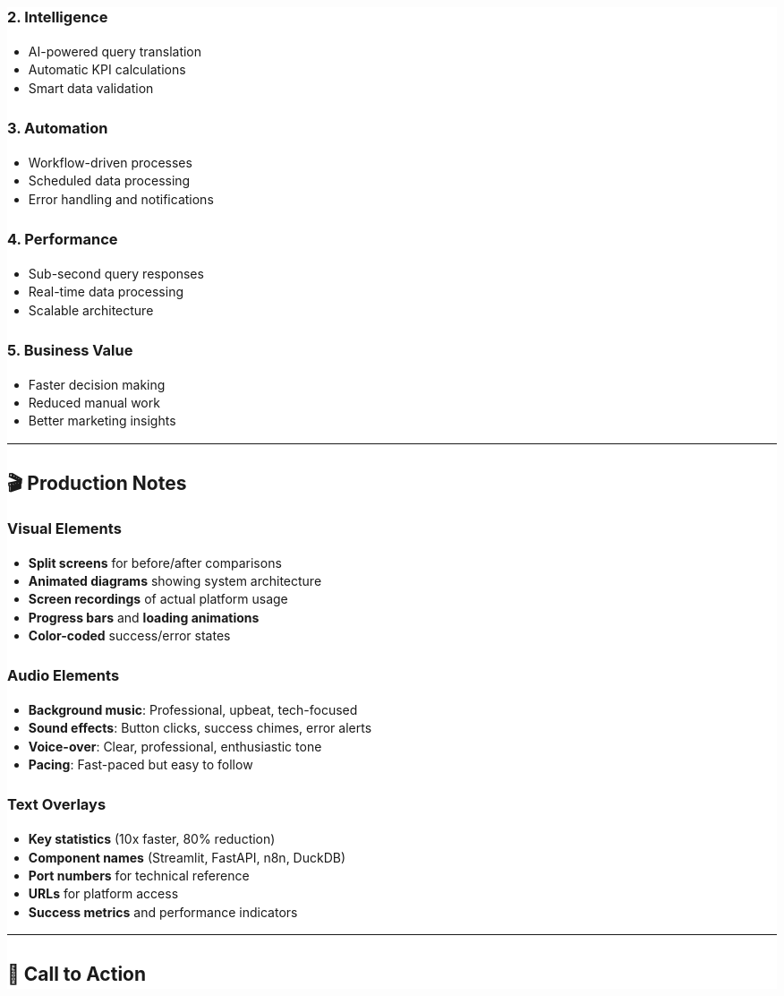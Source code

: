 ### 2. **Intelligence**
- AI-powered query translation
- Automatic KPI calculations
- Smart data validation

### 3. **Automation**
- Workflow-driven processes
- Scheduled data processing
- Error handling and notifications

### 4. **Performance**
- Sub-second query responses
- Real-time data processing
- Scalable architecture

### 5. **Business Value**
- Faster decision making
- Reduced manual work
- Better marketing insights

---

## 🎬 Production Notes

### Visual Elements
- **Split screens** for before/after comparisons
- **Animated diagrams** showing system architecture
- **Screen recordings** of actual platform usage
- **Progress bars** and **loading animations**
- **Color-coded** success/error states

### Audio Elements
- **Background music**: Professional, upbeat, tech-focused
- **Sound effects**: Button clicks, success chimes, error alerts
- **Voice-over**: Clear, professional, enthusiastic tone
- **Pacing**: Fast-paced but easy to follow

### Text Overlays
- **Key statistics** (10x faster, 80% reduction)
- **Component names** (Streamlit, FastAPI, n8n, DuckDB)
- **Port numbers** for technical reference
- **URLs** for platform access
- **Success metrics** and performance indicators

---

## 🚀 Call to Action
